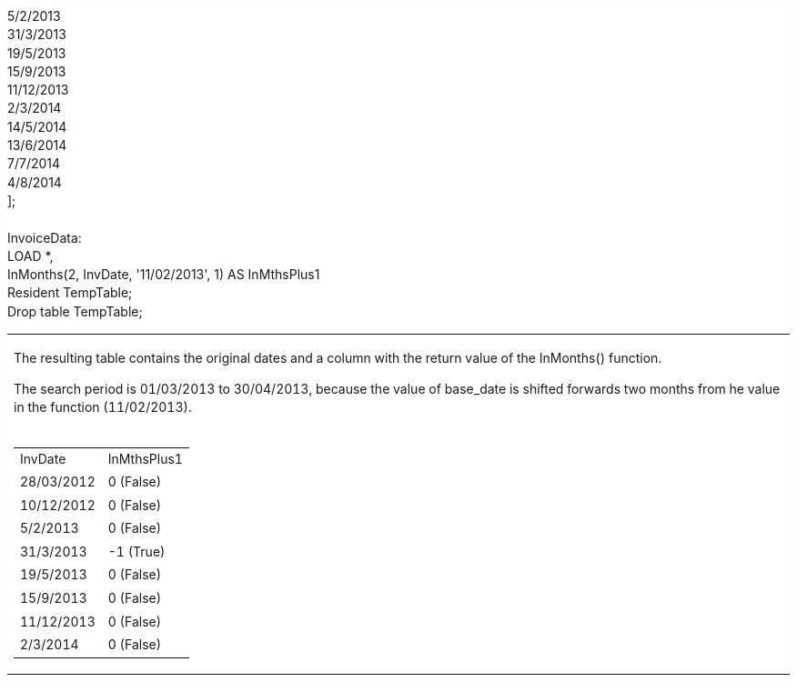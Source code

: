 5/2/2013<br>
31/3/2013<br>
19/5/2013<br>
15/9/2013<br>
11/12/2013<br>
2/3/2014<br>
14/5/2014<br>
13/6/2014<br>
7/7/2014<br>
4/8/2014<br>
];<br>
 <br>
InvoiceData:<br>
LOAD *,<br>
InMonths(2, InvDate, '11/02/2013', 1) AS InMthsPlus1<br>
Resident TempTable;<br>
Drop table TempTable;</code></td>
<td><table>
<tbody>
<tr>
<td><p>The resulting table contains the original dates and a column with the return value of the InMonths() function.</p>
<p>The search period is 01/03/2013 to 30/04/2013, because the value of base_date is shifted forwards two months from
he value in the function (11/02/2013).</p></td>
</tr>
<tr>
<td><table>
<tbody>
<tr>
<td>InvDate</td>
<td>InMthsPlus1</td>
</tr>
<tr>
<td>28/03/2012</td>
<td>0 (False)</td>
</tr>
<tr>
<td>10/12/2012</td>
<td>0 (False)</td>
</tr>
<tr>
<td>5/2/2013</td>
<td>0 (False)</td>
</tr>
<tr>
<td>31/3/2013</td>
<td>-1 (True)</td>
</tr>
<tr>
<td>19/5/2013</td>
<td>0 (False)</td>
</tr>
<tr>
<td>15/9/2013</td>
<td>0 (False)</td>
</tr>
<tr>
<td>11/12/2013</td>
<td>0 (False)</td>
</tr>
<tr>
<td>2/3/2014</td>
<td>0 (False)</td>